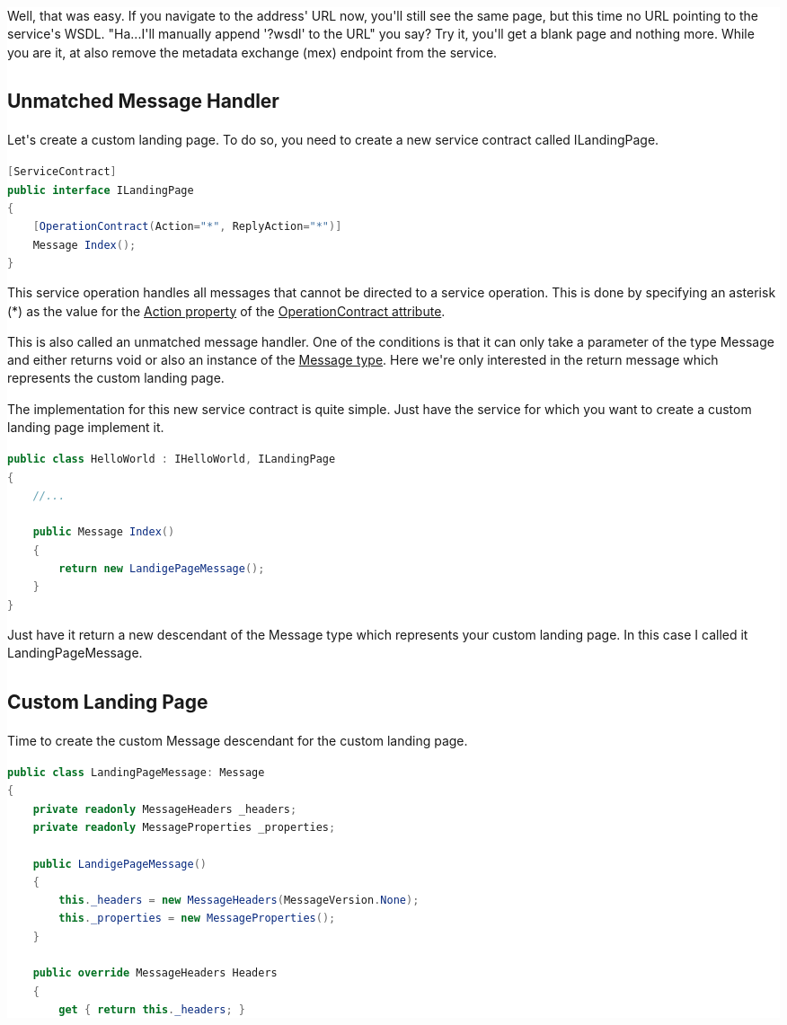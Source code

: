 Well, that was easy. If you navigate to the address' URL now, you'll still see the same page, but this time no URL pointing to the service's WSDL. "Ha...I'll manually append '?wsdl' to the URL" you say? Try it, you'll get a blank page and nothing more. While you are it, at also remove the metadata exchange (mex) endpoint from the service.

## Unmatched Message Handler

Let's create a custom landing page. To do so, you need to create a new service contract called ILandingPage.

```csharp
[ServiceContract]
public interface ILandingPage
{
    [OperationContract(Action="*", ReplyAction="*")]
    Message Index();
}
```

This service operation handles all messages that cannot be directed to a service operation. This is done by specifying an asterisk (\*) as the value for the [Action property](http://msdn.microsoft.com/en-us/library/system.servicemodel.operationcontractattribute.action.aspx) of the [OperationContract attribute](http://msdn.microsoft.com/en-us/library/system.servicemodel.operationcontractattribute.aspx).

This is also called an unmatched message handler. One of the conditions is that it can only take a parameter of the type Message and either returns void or also an instance of the [Message type](http://msdn.microsoft.com/en-us/library/system.servicemodel.channels.message.aspx). Here we're only interested in the return message which represents the custom landing page.

The implementation for this new service contract is quite simple. Just have the service for which you want to create a custom landing page implement it.

```csharp
public class HelloWorld : IHelloWorld, ILandingPage
{
    //...

    public Message Index()
    {
        return new LandigePageMessage();
    }
}
```

Just have it return a new descendant of the Message type which represents your custom landing page. In this case I called it LandingPageMessage.

## Custom Landing Page

Time to create the custom Message descendant for the custom landing page.

```csharp
public class LandingPageMessage: Message
{
    private readonly MessageHeaders _headers;
    private readonly MessageProperties _properties;

    public LandigePageMessage()
    {
        this._headers = new MessageHeaders(MessageVersion.None);
        this._properties = new MessageProperties();
    }

    public override MessageHeaders Headers
    {
        get { return this._headers; }
```